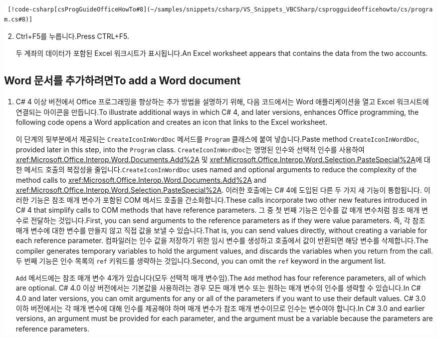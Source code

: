      [!code-csharp[csProgGuideOfficeHowTo#8](~/samples/snippets/csharp/VS_Snippets_VBCSharp/csprogguideofficehowto/cs/program.cs#8)]

2. <span data-ttu-id="5c6c6-150">Ctrl+F5를 누릅니다.</span><span class="sxs-lookup"><span data-stu-id="5c6c6-150">Press CTRL+F5.</span></span>

     <span data-ttu-id="5c6c6-151">두 계좌의 데이터가 포함된 Excel 워크시트가 표시됩니다.</span><span class="sxs-lookup"><span data-stu-id="5c6c6-151">An Excel worksheet appears that contains the data from the two accounts.</span></span>

## <a name="to-add-a-word-document"></a><span data-ttu-id="5c6c6-152">Word 문서를 추가하려면</span><span class="sxs-lookup"><span data-stu-id="5c6c6-152">To add a Word document</span></span>

1. <span data-ttu-id="5c6c6-153">C# 4 이상 버전에서 Office 프로그래밍을 향상하는 추가 방법을 설명하기 위해, 다음 코드에서는 Word 애플리케이션을 열고 Excel 워크시트에 연결되는 아이콘을 만듭니다.</span><span class="sxs-lookup"><span data-stu-id="5c6c6-153">To illustrate additional ways in which C# 4, and later versions, enhances Office programming, the following code opens a Word application and creates an icon that links to the Excel worksheet.</span></span>

     <span data-ttu-id="5c6c6-154">이 단계의 뒷부분에서 제공되는 `CreateIconInWordDoc` 메서드를 `Program` 클래스에 붙여 넣습니다.</span><span class="sxs-lookup"><span data-stu-id="5c6c6-154">Paste method `CreateIconInWordDoc`, provided later in this step, into the `Program` class.</span></span> <span data-ttu-id="5c6c6-155">`CreateIconInWordDoc`는 명명된 인수와 선택적 인수를 사용하여 <xref:Microsoft.Office.Interop.Word.Documents.Add%2A> 및 <xref:Microsoft.Office.Interop.Word.Selection.PasteSpecial%2A>에 대한 메서드 호출의 복잡성을 줄입니다.</span><span class="sxs-lookup"><span data-stu-id="5c6c6-155">`CreateIconInWordDoc` uses named and optional arguments to reduce the complexity of the method calls to <xref:Microsoft.Office.Interop.Word.Documents.Add%2A> and <xref:Microsoft.Office.Interop.Word.Selection.PasteSpecial%2A>.</span></span> <span data-ttu-id="5c6c6-156">이러한 호출에는 C# 4에 도입된 다른 두 가지 새 기능이 통합됩니다. 이러한 기능은 참조 매개 변수가 포함된 COM 메서드 호출을 간소화합니다.</span><span class="sxs-lookup"><span data-stu-id="5c6c6-156">These calls incorporate two other new features introduced in C# 4 that simplify calls to COM methods that have reference parameters.</span></span> <span data-ttu-id="5c6c6-157">그 중 첫 번째 기능은 인수를 값 매개 변수처럼 참조 매개 변수로 전달하는 것입니다.</span><span class="sxs-lookup"><span data-stu-id="5c6c6-157">First, you can send arguments to the reference parameters as if they were value parameters.</span></span> <span data-ttu-id="5c6c6-158">즉, 각 참조 매개 변수에 대한 변수를 만들지 않고 직접 값을 보낼 수 있습니다.</span><span class="sxs-lookup"><span data-stu-id="5c6c6-158">That is, you can send values directly, without creating a variable for each reference parameter.</span></span> <span data-ttu-id="5c6c6-159">컴파일러는 인수 값을 저장하기 위한 임시 변수를 생성하고 호출에서 값이 반환되면 해당 변수를 삭제합니다.</span><span class="sxs-lookup"><span data-stu-id="5c6c6-159">The compiler generates temporary variables to hold the argument values, and discards the variables when you return from the call.</span></span> <span data-ttu-id="5c6c6-160">두 번째 기능은 인수 목록의 `ref` 키워드를 생략하는 것입니다.</span><span class="sxs-lookup"><span data-stu-id="5c6c6-160">Second, you can omit the `ref` keyword in the argument list.</span></span>

     <span data-ttu-id="5c6c6-161">`Add` 메서드에는 참조 매개 변수 4개가 있습니다(모두 선택적 매개 변수임).</span><span class="sxs-lookup"><span data-stu-id="5c6c6-161">The `Add` method has four reference parameters, all of which are optional.</span></span> <span data-ttu-id="5c6c6-162">C# 4.0 이상 버전에서는 기본값을 사용하려는 경우 모든 매개 변수 또는 원하는 매개 변수의 인수를 생략할 수 있습니다.</span><span class="sxs-lookup"><span data-stu-id="5c6c6-162">In C# 4.0 and later versions, you can omit arguments for any or all of the parameters if you want to use their default values.</span></span> <span data-ttu-id="5c6c6-163">C# 3.0 이하 버전에서는 각 매개 변수에 대해 인수를 제공해야 하며 매개 변수가 참조 매개 변수이므로 인수는 변수여야 합니다.</span><span class="sxs-lookup"><span data-stu-id="5c6c6-163">In C# 3.0 and earlier versions, an argument must be provided for each parameter, and the argument must be a variable because the parameters are reference parameters.</span></span>
